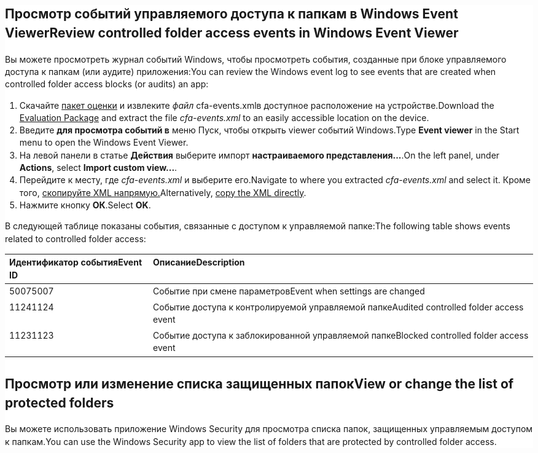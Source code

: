 ## <a name="review-controlled-folder-access-events-in-windows-event-viewer"></a><span data-ttu-id="514f7-155">Просмотр событий управляемого доступа к папкам в Windows Event Viewer</span><span class="sxs-lookup"><span data-stu-id="514f7-155">Review controlled folder access events in Windows Event Viewer</span></span>

<span data-ttu-id="514f7-156">Вы можете просмотреть журнал событий Windows, чтобы просмотреть события, созданные при блоке управляемого доступа к папкам (или аудите) приложения:</span><span class="sxs-lookup"><span data-stu-id="514f7-156">You can review the Windows event log to see events that are created when controlled folder access blocks (or audits) an app:</span></span>

1. <span data-ttu-id="514f7-157">Скачайте [пакет оценки](https://aka.ms/mp7z2w) и извлеките *файл* cfa-events.xmlв доступное расположение на устройстве.</span><span class="sxs-lookup"><span data-stu-id="514f7-157">Download the [Evaluation Package](https://aka.ms/mp7z2w) and extract the file *cfa-events.xml* to an easily accessible location on the device.</span></span>
2. <span data-ttu-id="514f7-158">Введите **для просмотра событий в** меню Пуск, чтобы открыть viewer событий Windows.</span><span class="sxs-lookup"><span data-stu-id="514f7-158">Type **Event viewer** in the Start menu to open the Windows Event Viewer.</span></span>
3. <span data-ttu-id="514f7-159">На левой панели в статье **Действия** выберите импорт **настраиваемого представления...**.</span><span class="sxs-lookup"><span data-stu-id="514f7-159">On the left panel, under **Actions**, select **Import custom view...**.</span></span>
4. <span data-ttu-id="514f7-160">Перейдите к месту, где *cfa-events.xml* и выберите его.</span><span class="sxs-lookup"><span data-stu-id="514f7-160">Navigate to where you extracted *cfa-events.xml* and select it.</span></span> <span data-ttu-id="514f7-161">Кроме того, [скопируйте XML напрямую.](event-views.md)</span><span class="sxs-lookup"><span data-stu-id="514f7-161">Alternatively, [copy the XML directly](event-views.md).</span></span>
5. <span data-ttu-id="514f7-162">Нажмите кнопку **ОК**.</span><span class="sxs-lookup"><span data-stu-id="514f7-162">Select **OK**.</span></span>

<span data-ttu-id="514f7-163">В следующей таблице показаны события, связанные с доступом к управляемой папке:</span><span class="sxs-lookup"><span data-stu-id="514f7-163">The following table shows events related to controlled folder access:</span></span>

|<span data-ttu-id="514f7-164">Идентификатор события</span><span class="sxs-lookup"><span data-stu-id="514f7-164">Event ID</span></span> | <span data-ttu-id="514f7-165">Описание</span><span class="sxs-lookup"><span data-stu-id="514f7-165">Description</span></span> |
|:---|:---|
|<span data-ttu-id="514f7-166">5007</span><span class="sxs-lookup"><span data-stu-id="514f7-166">5007</span></span> | <span data-ttu-id="514f7-167">Событие при смене параметров</span><span class="sxs-lookup"><span data-stu-id="514f7-167">Event when settings are changed</span></span> |
|<span data-ttu-id="514f7-168">1124</span><span class="sxs-lookup"><span data-stu-id="514f7-168">1124</span></span> | <span data-ttu-id="514f7-169">Событие доступа к контролируемой управляемой папке</span><span class="sxs-lookup"><span data-stu-id="514f7-169">Audited controlled folder access event</span></span> | 
|<span data-ttu-id="514f7-170">1123</span><span class="sxs-lookup"><span data-stu-id="514f7-170">1123</span></span> | <span data-ttu-id="514f7-171">Событие доступа к заблокированной управляемой папке</span><span class="sxs-lookup"><span data-stu-id="514f7-171">Blocked controlled folder access event</span></span> |

## <a name="view-or-change-the-list-of-protected-folders"></a><span data-ttu-id="514f7-172">Просмотр или изменение списка защищенных папок</span><span class="sxs-lookup"><span data-stu-id="514f7-172">View or change the list of protected folders</span></span>

<span data-ttu-id="514f7-173">Вы можете использовать приложение Windows Security для просмотра списка папок, защищенных управляемым доступом к папкам.</span><span class="sxs-lookup"><span data-stu-id="514f7-173">You can use the Windows Security app to view the list of folders that are protected by controlled folder access.</span></span> 
